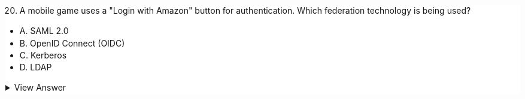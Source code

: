 
20. A mobile game uses a "Login with Amazon" button for authentication. Which federation technology is being used?

   - A. SAML 2.0
   - B. OpenID Connect (OIDC)
   - C. Kerberos
   - D. LDAP
<details><summary>View Answer</summary></details>
